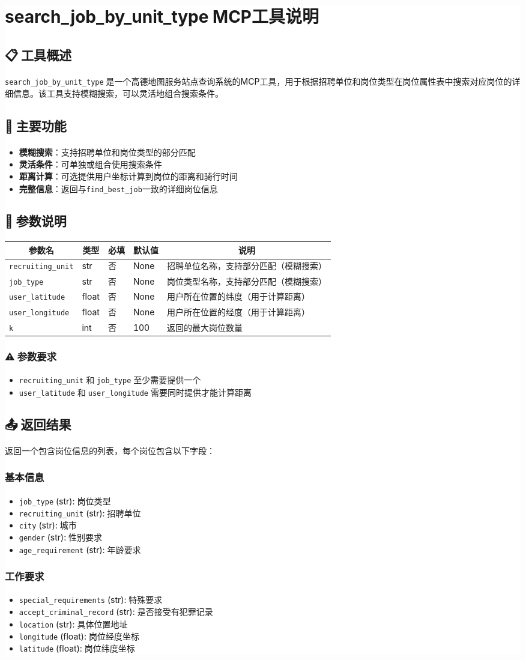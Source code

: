 # search_job_by_unit_type MCP工具说明

## 📋 工具概述

`search_job_by_unit_type` 是一个高德地图服务站点查询系统的MCP工具，用于根据招聘单位和岗位类型在岗位属性表中搜索对应岗位的详细信息。该工具支持模糊搜索，可以灵活地组合搜索条件。

## 🎯 主要功能

- **模糊搜索**：支持招聘单位和岗位类型的部分匹配
- **灵活条件**：可单独或组合使用搜索条件
- **距离计算**：可选提供用户坐标计算到岗位的距离和骑行时间
- **完整信息**：返回与`find_best_job`一致的详细岗位信息

## 📝 参数说明

| 参数名 | 类型 | 必填 | 默认值 | 说明 |
|--------|------|------|---------|------|
| `recruiting_unit` | str | 否 | None | 招聘单位名称，支持部分匹配（模糊搜索） |
| `job_type` | str | 否 | None | 岗位类型名称，支持部分匹配（模糊搜索） |
| `user_latitude` | float | 否 | None | 用户所在位置的纬度（用于计算距离） |
| `user_longitude` | float | 否 | None | 用户所在位置的经度（用于计算距离） |
| `k` | int | 否 | 100 | 返回的最大岗位数量 |

### ⚠️ 参数要求

- `recruiting_unit` 和 `job_type` 至少需要提供一个
- `user_latitude` 和 `user_longitude` 需要同时提供才能计算距离

## 📤 返回结果

返回一个包含岗位信息的列表，每个岗位包含以下字段：

### 基本信息
- `job_type` (str): 岗位类型
- `recruiting_unit` (str): 招聘单位
- `city` (str): 城市
- `gender` (str): 性别要求
- `age_requirement` (str): 年龄要求

### 工作要求
- `special_requirements` (str): 特殊要求
- `accept_criminal_record` (str): 是否接受有犯罪记录
- `location` (str): 具体位置地址
- `longitude` (float): 岗位经度坐标
- `latitude` (float): 岗位纬度坐标
